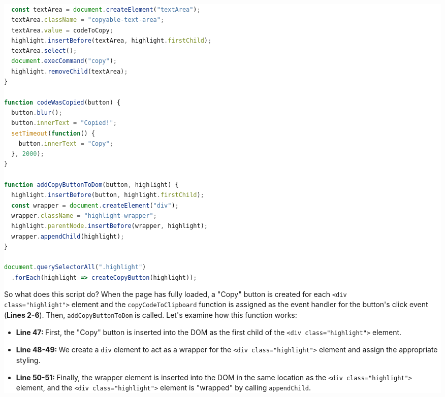 ```javascript {linenos=table}
  const textArea = document.createElement("textArea");
  textArea.className = "copyable-text-area";
  textArea.value = codeToCopy;
  highlight.insertBefore(textArea, highlight.firstChild);
  textArea.select();
  document.execCommand("copy");
  highlight.removeChild(textArea);
}

function codeWasCopied(button) {
  button.blur();
  button.innerText = "Copied!";
  setTimeout(function() {
    button.innerText = "Copy";
  }, 2000);
}

function addCopyButtonToDom(button, highlight) {
  highlight.insertBefore(button, highlight.firstChild);
  const wrapper = document.createElement("div");
  wrapper.className = "highlight-wrapper";
  highlight.parentNode.insertBefore(wrapper, highlight);
  wrapper.appendChild(highlight);
}

document.querySelectorAll(".highlight")
  .forEach(highlight => createCopyButton(highlight));
```

So what does this script do? When the page has fully loaded, a "Copy" button is created for each <code class="chroma"><span class="p">&lt;</span><span class="nt">div</span> <span class="na">class</span><span class="o">=</span><span class="s">"highlight"</span><span class="p">&gt;</span></code> element and the `copyCodeToClipboard` function is assigned as the event handler for the button's click event (**Lines 2-6**). Then, `addCopyButtonToDom` is called. Let's examine how this function works:

<div class="code-details">
    <ul>
      <li>
        <p><strong>Line 47: </strong>First, the "Copy" button is inserted into the DOM as the first child of the <code class="chroma"><span class="p">&lt;</span><span class="nt">div</span> <span class="na">class</span><span class="o">=</span><span class="s">"highlight"</span><span class="p">&gt;</span></code> element.</p>
      </li>
      <li>
        <p><strong>Line 48-49: </strong>We create a <code>div</code> element to act as a wrapper for the <code class="chroma"><span class="p">&lt;</span><span class="nt">div</span> <span class="na">class</span><span class="o">=</span><span class="s">"highlight"</span><span class="p">&gt;</span></code> element and assign the appropriate styling.</p>
      </li>
      <li>
        <p><strong>Line 50-51: </strong>Finally, the wrapper element is inserted into the DOM in the same location as the <code class="chroma"><span class="p">&lt;</span><span class="nt">div</span> <span class="na">class</span><span class="o">=</span><span class="s">"highlight"</span><span class="p">&gt;</span></code> element, and the <code class="chroma"><span class="p">&lt;</span><span class="nt">div</span> <span class="na">class</span><span class="o">=</span><span class="s">"highlight"</span><span class="p">&gt;</span></code> element is "wrapped" by calling <code>appendChild</code>.</p>
      </li>
    </ul>
</div>
